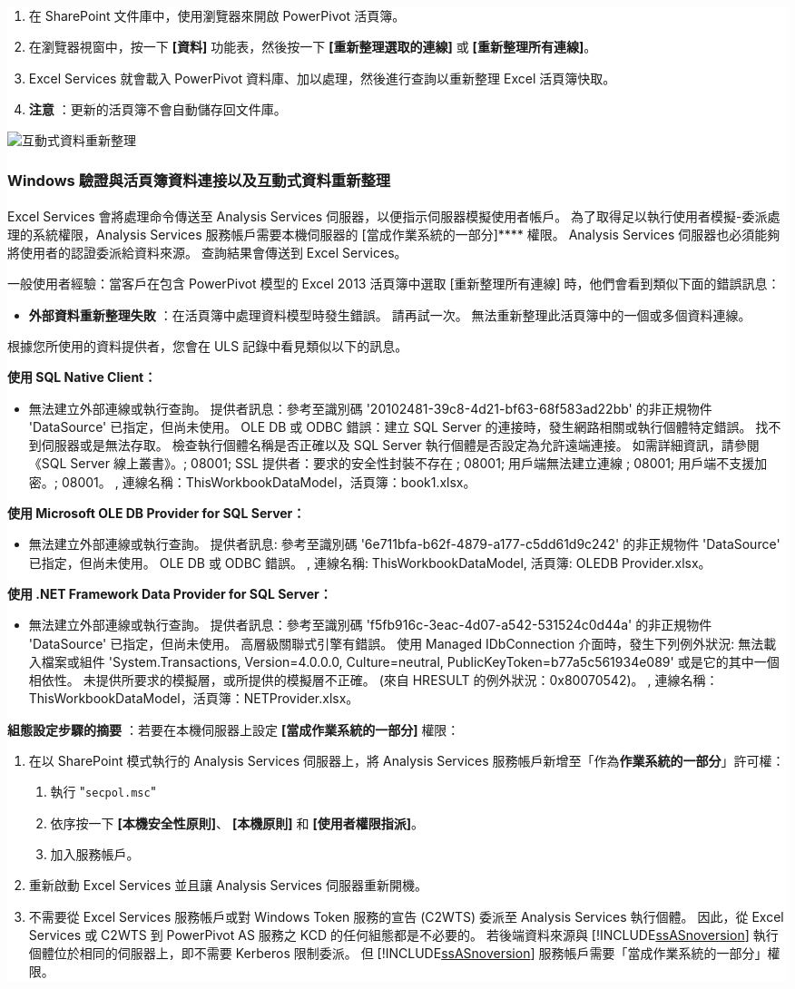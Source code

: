 1.  在 SharePoint 文件庫中，使用瀏覽器來開啟 PowerPivot 活頁簿。  
  
2.  在瀏覽器視窗中，按一下 **[資料]** 功能表，然後按一下 **[重新整理選取的連線]** 或 **[重新整理所有連線]**。  
  
3.  Excel Services 就會載入 PowerPivot 資料庫、加以處理，然後進行查詢以重新整理 Excel 活頁簿快取。  
  
4.  **注意** ：更新的活頁簿不會自動儲存回文件庫。  
  
 ![互動式資料重新整理](../media/as-interactive-datarefresh-sharepoint2013.gif "互動式資料重新整理")  
  
###  <a name="windows-authentication-with-workbook-data-connections-and-interactive-data-refresh"></a><a name="bkmk_windows_auth_interactive_data_refresh"></a> Windows 驗證與活頁簿資料連接以及互動式資料重新整理  
 Excel Services 會將處理命令傳送至 Analysis Services 伺服器，以便指示伺服器模擬使用者帳戶。 為了取得足以執行使用者模擬-委派處理的系統權限，Analysis Services 服務帳戶需要本機伺服器的 [當成作業系統的一部分]**** 權限。 Analysis Services 伺服器也必須能夠將使用者的認證委派給資料來源。 查詢結果會傳送到 Excel Services。  
  
 一般使用者經驗：當客戶在包含 PowerPivot 模型的 Excel 2013 活頁簿中選取 [重新整理所有連線] 時，他們會看到類似下面的錯誤訊息：  
  
-   **外部資料重新整理失敗** ：在活頁簿中處理資料模型時發生錯誤。 請再試一次。 無法重新整理此活頁簿中的一個或多個資料連線。  
  
 根據您所使用的資料提供者，您會在 ULS 記錄中看見類似以下的訊息。  
  
 **使用 SQL Native Client：**  
  
-   無法建立外部連線或執行查詢。 提供者訊息：參考至識別碼 '20102481-39c8-4d21-bf63-68f583ad22bb' 的非正規物件 'DataSource' 已指定，但尚未使用。  OLE DB 或 ODBC 錯誤：建立 SQL Server 的連接時，發生網路相關或執行個體特定錯誤。 找不到伺服器或是無法存取。 檢查執行個體名稱是否正確以及 SQL Server 執行個體是否設定為允許遠端連接。 如需詳細資訊，請參閱《SQL Server 線上叢書》。; 08001; SSL 提供者：要求的安全性封裝不存在 ; 08001; 用戶端無法建立連線 ; 08001; 用戶端不支援加密。; 08001。  , 連線名稱：ThisWorkbookDataModel，活頁簿：book1.xlsx。  
  
 **使用 Microsoft OLE DB Provider for SQL Server：**  
  
-   無法建立外部連線或執行查詢。 提供者訊息: 參考至識別碼 '6e711bfa-b62f-4879-a177-c5dd61d9c242' 的非正規物件 'DataSource' 已指定，但尚未使用。 OLE DB 或 ODBC 錯誤。 , 連線名稱: ThisWorkbookDataModel, 活頁簿: OLEDB Provider.xlsx。  
  
 **使用 .NET Framework Data Provider for SQL Server：**  
  
-   無法建立外部連線或執行查詢。 提供者訊息：參考至識別碼 'f5fb916c-3eac-4d07-a542-531524c0d44a' 的非正規物件 'DataSource' 已指定，但尚未使用。  高層級關聯式引擎有錯誤。 使用 Managed IDbConnection 介面時，發生下列例外狀況: 無法載入檔案或組件 'System.Transactions, Version=4.0.0.0, Culture=neutral, PublicKeyToken=b77a5c561934e089' 或是它的其中一個相依性。 未提供所要求的模擬層，或所提供的模擬層不正確。 (來自 HRESULT 的例外狀況：0x80070542)。  , 連線名稱：ThisWorkbookDataModel，活頁簿：NETProvider.xlsx。  
  
 **組態設定步驟的摘要** ：若要在本機伺服器上設定 **[當成作業系統的一部分]** 權限：  
  
1.  在以 SharePoint 模式執行的 Analysis Services 伺服器上，將 Analysis Services 服務帳戶新增至「作為**作業系統的一部分**」許可權：  
  
    1.  執行 "`secpol.msc`"  
  
    2.  依序按一下 **[本機安全性原則]**、 **[本機原則]** 和 **[使用者權限指派]**。  
  
    3.  加入服務帳戶。  
  
2.  重新啟動 Excel Services 並且讓 Analysis Services 伺服器重新開機。  
  
3.  不需要從 Excel Services 服務帳戶或對 Windows Token 服務的宣告 (C2WTS) 委派至 Analysis Services 執行個體。 因此，從 Excel Services 或 C2WTS 到 PowerPivot AS 服務之 KCD 的任何組態都是不必要的。 若後端資料來源與 [!INCLUDE[ssASnoversion](../../includes/ssasnoversion-md.md)] 執行個體位於相同的伺服器上，即不需要 Kerberos 限制委派。 但 [!INCLUDE[ssASnoversion](../../includes/ssasnoversion-md.md)] 服務帳戶需要「當成作業系統的一部分」權限。  
  